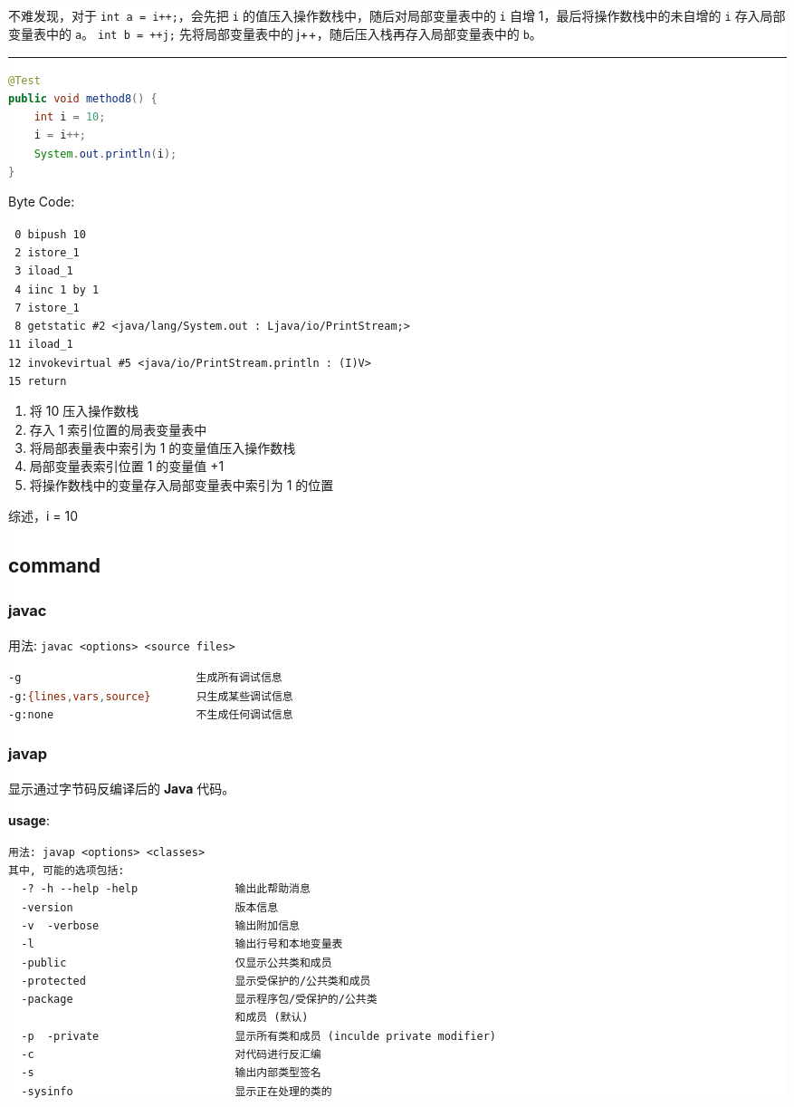 不难发现，对于 `int a = i++;`，会先把 `i` 的值压入操作数栈中，随后对局部变量表中的 `i` 自增 1，最后将操作数栈中的未自增的 `i` 存入局部变量表中的 `a`。
`int b = ++j;` 先将局部变量表中的 j++，随后压入栈再存入局部变量表中的 `b`。

---

```java
@Test
public void method8() {
    int i = 10;
    i = i++;
    System.out.println(i);
}
```

Byte Code:

```text
 0 bipush 10
 2 istore_1
 3 iload_1
 4 iinc 1 by 1
 7 istore_1
 8 getstatic #2 <java/lang/System.out : Ljava/io/PrintStream;>
11 iload_1
12 invokevirtual #5 <java/io/PrintStream.println : (I)V>
15 return
```

1. 将 10 压入操作数栈
2. 存入 1 索引位置的局表变量表中
3. 将局部表量表中索引为 1 的变量值压入操作数栈
4. 局部变量表索引位置 1 的变量值 +1
5. 将操作数栈中的变量存入局部变量表中索引为 1 的位置

综述，i = 10

## command

### javac

用法: `javac <options> <source files>`

```bash
-g                           生成所有调试信息
-g:{lines,vars,source}       只生成某些调试信息
-g:none                      不生成任何调试信息
```

### javap

显示通过字节码反编译后的 **Java** 代码。

**usage**:

```shell
用法: javap <options> <classes>
其中, 可能的选项包括:
  -? -h --help -help               输出此帮助消息
  -version                         版本信息
  -v  -verbose                     输出附加信息
  -l                               输出行号和本地变量表
  -public                          仅显示公共类和成员
  -protected                       显示受保护的/公共类和成员
  -package                         显示程序包/受保护的/公共类
                                   和成员 (默认)
  -p  -private                     显示所有类和成员 (inculde private modifier)
  -c                               对代码进行反汇编
  -s                               输出内部类型签名
  -sysinfo                         显示正在处理的类的
```